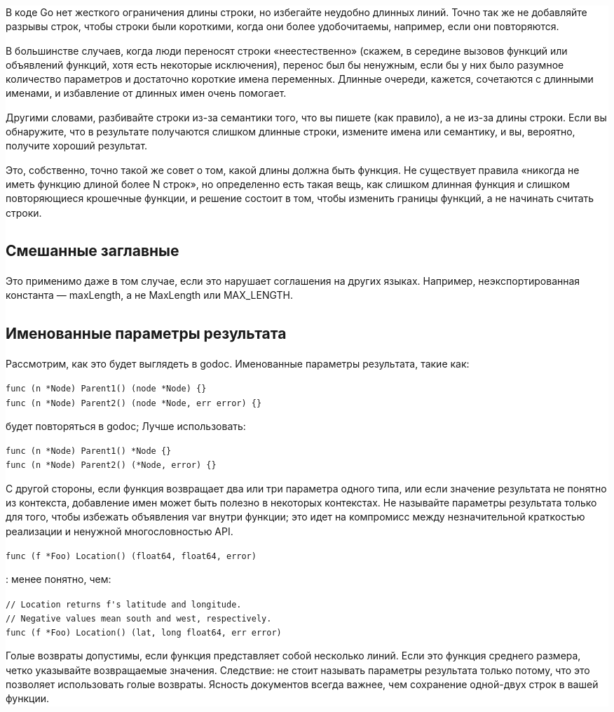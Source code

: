 В коде Go нет жесткого ограничения длины строки, но избегайте неудобно длинных линий. Точно так же не добавляйте разрывы строк, чтобы строки были короткими, когда они более удобочитаемы, например, если они повторяются.

В большинстве случаев, когда люди переносят строки «неестественно» (скажем, в середине вызовов функций или объявлений функций, хотя есть некоторые исключения), перенос был бы ненужным, если бы у них было разумное количество параметров и достаточно короткие имена переменных. Длинные очереди, кажется, сочетаются с длинными именами, и избавление от длинных имен очень помогает.

Другими словами, разбивайте строки из-за семантики того, что вы пишете (как правило), а не из-за длины строки. Если вы обнаружите, что в результате получаются слишком длинные строки, измените имена или семантику, и вы, вероятно, получите хороший результат.

Это, собственно, точно такой же совет о том, какой длины должна быть функция. Не существует правила «никогда не иметь функцию длиной более N строк», но определенно есть такая вещь, как слишком длинная функция и слишком повторяющиеся крошечные функции, и решение состоит в том, чтобы изменить границы функций, а не начинать считать строки.

## Смешанные заглавные

Это применимо даже в том случае, если это нарушает соглашения на других языках. Например, неэкспортированная константа — maxLength, а не MaxLength или MAX_LENGTH.

## Именованные параметры результата

Рассмотрим, как это будет выглядеть в godoc. Именованные параметры результата, такие как:
```
func (n *Node) Parent1() (node *Node) {}
func (n *Node) Parent2() (node *Node, err error) {}
```
будет повторяться в godoc; Лучше использовать:
```
func (n *Node) Parent1() *Node {}
func (n *Node) Parent2() (*Node, error) {}
```

С другой стороны, если функция возвращает два или три параметра одного типа, или если значение результата не понятно из контекста, добавление имен может быть полезно в некоторых контекстах. Не называйте параметры результата только для того, чтобы избежать объявления var внутри функции; это идет на компромисс между незначительной краткостью реализации и ненужной многословностью API.

```
func (f *Foo) Location() (float64, float64, error)
```
: менее понятно, чем:
```
// Location returns f's latitude and longitude.
// Negative values mean south and west, respectively.
func (f *Foo) Location() (lat, long float64, err error)
```

Голые возвраты допустимы, если функция представляет собой несколько линий. Если это функция среднего размера, четко указывайте возвращаемые значения. Следствие: не стоит называть параметры результата только потому, что это позволяет использовать голые возвраты. Ясность документов всегда важнее, чем сохранение одной-двух строк в вашей функции.
